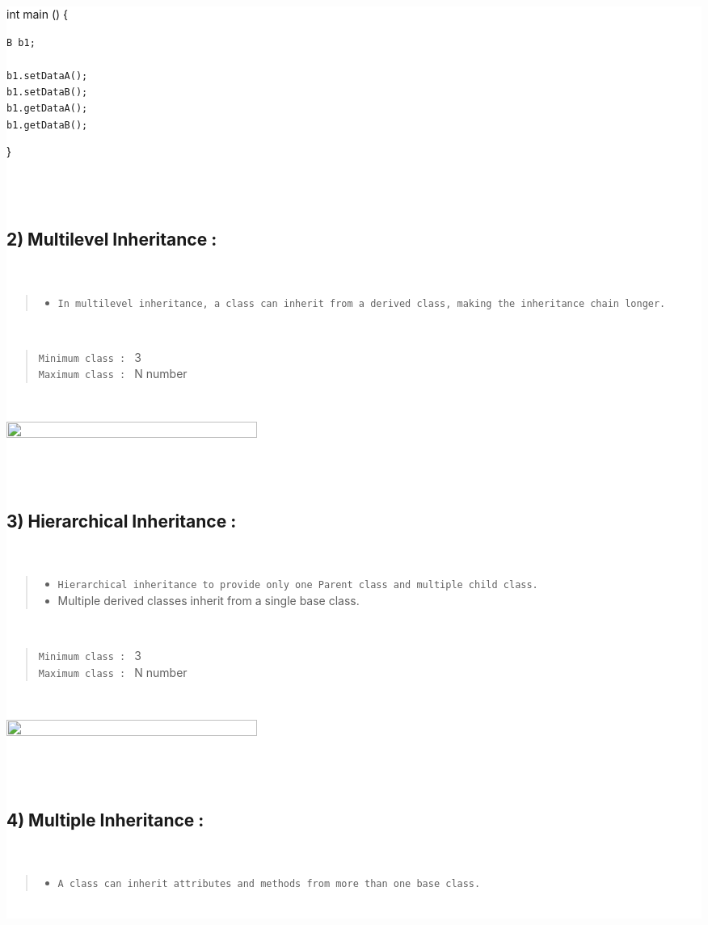 
int main () {
	
	B b1;
	
	b1.setDataA();
	b1.setDataB();
	b1.getDataA();
	b1.getDataB();
	
}
</pre>

<br><br>

## 2) Multilevel Inheritance : 

<br>

> * `In multilevel inheritance, a class can inherit from a derived class, making the inheritance chain longer.`

<br>

> `Minimum class : ` 3 <br>
> `Maximum class : ` N number <br>

<br>

<p><img src = "https://github.com/SJaynesh/CPP-Languge-Ch-06/assets/115562979/b391c75c-308b-4d4d-87f4-6eeed8ef9cf0.png" width=60% height=50%></p>

<br><br>

## 3) Hierarchical Inheritance : 

<br>

> * `Hierarchical inheritance to provide only one Parent class and multiple child class.`
> * Multiple derived classes inherit from a single base class.

<br>

> `Minimum class : ` 3 <br>
> `Maximum class : ` N number <br>

<br>

<p><img src = "https://github.com/SJaynesh/CPP-Languge-Ch-06/assets/115562979/2ce29599-e97d-4715-8de7-6ebcfb09df57.png" width=60% height=50%></p>

<br><br>

## 4) Multiple Inheritance : 

<br>

> * `A class can inherit attributes and methods from more than one base class.`

<br>
